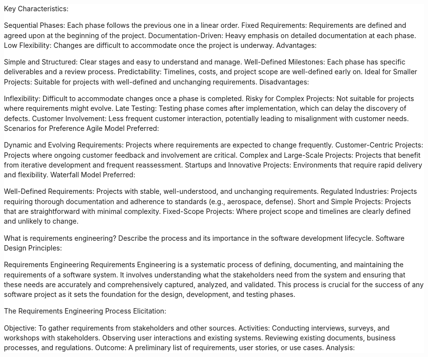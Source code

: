 Key Characteristics:

Sequential Phases: Each phase follows the previous one in a linear order.
Fixed Requirements: Requirements are defined and agreed upon at the beginning of the project.
Documentation-Driven: Heavy emphasis on detailed documentation at each phase.
Low Flexibility: Changes are difficult to accommodate once the project is underway.
Advantages:

Simple and Structured: Clear stages and easy to understand and manage.
Well-Defined Milestones: Each phase has specific deliverables and a review process.
Predictability: Timelines, costs, and project scope are well-defined early on.
Ideal for Smaller Projects: Suitable for projects with well-defined and unchanging requirements.
Disadvantages:

Inflexibility: Difficult to accommodate changes once a phase is completed.
Risky for Complex Projects: Not suitable for projects where requirements might evolve.
Late Testing: Testing phase comes after implementation, which can delay the discovery of defects.
Customer Involvement: Less frequent customer interaction, potentially leading to misalignment with customer needs.
Scenarios for Preference
Agile Model Preferred:

Dynamic and Evolving Requirements: Projects where requirements are expected to change frequently.
Customer-Centric Projects: Projects where ongoing customer feedback and involvement are critical.
Complex and Large-Scale Projects: Projects that benefit from iterative development and frequent reassessment.
Startups and Innovative Projects: Environments that require rapid delivery and flexibility.
Waterfall Model Preferred:

Well-Defined Requirements: Projects with stable, well-understood, and unchanging requirements.
Regulated Industries: Projects requiring thorough documentation and adherence to standards (e.g., aerospace, defense).
Short and Simple Projects: Projects that are straightforward with minimal complexity.
Fixed-Scope Projects: Where project scope and timelines are clearly defined and unlikely to change.

What is requirements engineering? Describe the process and its importance in the software development lifecycle.
Software Design Principles:

Requirements Engineering
Requirements Engineering is a systematic process of defining, documenting, and maintaining the requirements of a software system. It involves understanding what the stakeholders need from the system and ensuring that these needs are accurately and comprehensively captured, analyzed, and validated. This process is crucial for the success of any software project as it sets the foundation for the design, development, and testing phases.

The Requirements Engineering Process
Elicitation:

Objective: To gather requirements from stakeholders and other sources.
Activities:
Conducting interviews, surveys, and workshops with stakeholders.
Observing user interactions and existing systems.
Reviewing existing documents, business processes, and regulations.
Outcome: A preliminary list of requirements, user stories, or use cases.
Analysis:
